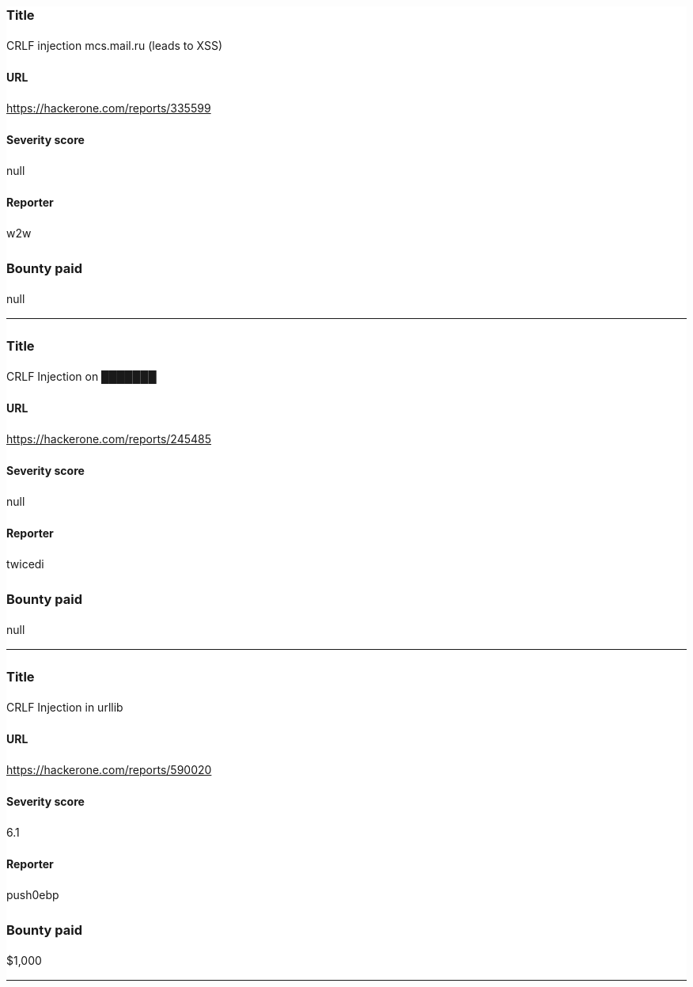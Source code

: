 ### Title
CRLF injection mcs.mail.ru (leads to XSS)
#### URL 
https://hackerone.com/reports/335599
#### Severity score
null
#### Reporter 
w2w
### Bounty paid
null


---


### Title
CRLF Injection on ███████
#### URL 
https://hackerone.com/reports/245485
#### Severity score
null
#### Reporter 
twicedi
### Bounty paid
null


---


### Title
CRLF Injection in urllib
#### URL 
https://hackerone.com/reports/590020
#### Severity score
6.1
#### Reporter 
push0ebp
### Bounty paid
$1,000


---


